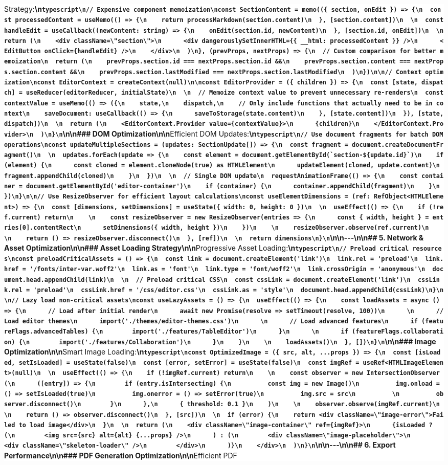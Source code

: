 Strategy:**\n```typescript\n// Expensive component memoization\nconst SectionContent = memo(({ section, onEdit }) => {\n  const processedContent = useMemo(() => {\n    return processMarkdown(section.content)\n  }, [section.content])\n  \n  const handleEdit = useCallback((newContent: string) => {\n    onEdit(section.id, newContent)\n  }, [section.id, onEdit])\n  \n  return (\n    <div className=\"section\">\n      <div dangerouslySetInnerHTML={{ __html: processedContent }} />\n      <EditButton onClick={handleEdit} />\n    </div>\n  )\n}, (prevProps, nextProps) => {\n  // Custom comparison for better memoization\n  return (\n    prevProps.section.id === nextProps.section.id &&\n    prevProps.section.content === nextProps.section.content &&\n    prevProps.section.lastModified === nextProps.section.lastModified\n  )\n})\n\n// Context optimization\nconst EditorContext = createContext(null)\n\nconst EditorProvider = ({ children }) => {\n  const [state, dispatch] = useReducer(editorReducer, initialState)\n  \n  // Memoize context value to prevent unnecessary re-renders\n  const contextValue = useMemo(() => ({\n    state,\n    dispatch,\n    // Only include functions that actually need to be in context\n    saveDocument: useCallback(() => {\n      saveToStorage(state.content)\n    }, [state.content])\n  }), [state, dispatch])\n  \n  return (\n    <EditorContext.Provider value={contextValue}>\n      {children}\n    </EditorContext.Provider>\n  )\n}\n```\n\n### **DOM Optimization**\n\n**Efficient DOM Updates:**\n```typescript\n// Use document fragments for batch DOM operations\nconst updateMultipleSections = (updates: SectionUpdate[]) => {\n  const fragment = document.createDocumentFragment()\n  \n  updates.forEach(update => {\n    const element = document.getElementById(`section-${update.id}`)\n    if (element) {\n      const cloned = element.cloneNode(true) as HTMLElement\n      updateElement(cloned, update.content)\n      fragment.appendChild(cloned)\n    }\n  })\n  \n  // Single DOM update\n  requestAnimationFrame(() => {\n    const container = document.getElementById('editor-container')\n    if (container) {\n      container.appendChild(fragment)\n    }\n  })\n}\n\n// Use ResizeObserver for efficient layout calculations\nconst useElementDimensions = (ref: RefObject<HTMLElement>) => {\n  const [dimensions, setDimensions] = useState({ width: 0, height: 0 })\n  \n  useEffect(() => {\n    if (!ref.current) return\n    \n    const resizeObserver = new ResizeObserver(entries => {\n      const { width, height } = entries[0].contentRect\n      setDimensions({ width, height })\n    })\n    \n    resizeObserver.observe(ref.current)\n    \n    return () => resizeObserver.disconnect()\n  }, [ref])\n  \n  return dimensions\n}\n```\n\n---\n\n## **5. Network & Asset Optimization**\n\n### **Asset Loading Strategy**\n\n**Progressive Asset
Loading:**\n```typescript\n// Preload critical resources\nconst preloadCriticalAssets = () => {\n  const link = document.createElement('link')\n  link.rel = 'preload'\n  link.href = '/fonts/inter-var.woff2'\n  link.as = 'font'\n  link.type = 'font/woff2'\n  link.crossOrigin = 'anonymous'\n  document.head.appendChild(link)\n  \n  // Preload critical CSS\n  const cssLink = document.createElement('link')\n  cssLink.rel = 'preload'\n  cssLink.href = '/css/editor.css'\n  cssLink.as = 'style'\n  document.head.appendChild(cssLink)\n}\n\n// Lazy load non-critical assets\nconst useLazyAssets = () => {\n  useEffect(() => {\n    const loadAssets = async () => {\n      // Load after initial render\n      await new Promise(resolve => setTimeout(resolve, 100))\n      \n      // Load editor themes\n      import('./themes/editor-themes.css')\n      \n      // Load advanced features\n      if (featureFlags.advancedTables) {\n        import('./features/TableEditor')\n      }\n      \n      if (featureFlags.collaboration) {\n        import('./features/Collaboration')\n      }\n    }\n    \n    loadAssets()\n  }, [])\n}\n```\n\n### **Image Optimization**\n\n**Smart Image Loading:**\n```typescript\nconst OptimizedImage = ({ src, alt, ...props }) => {\n  const [isLoaded, setIsLoaded] = useState(false)\n  const [error, setError] = useState(false)\n  const imgRef = useRef<HTMLImageElement>(null)\n  \n  useEffect(() => {\n    if (!imgRef.current) return\n    \n    const observer = new IntersectionObserver(\n      ([entry]) => {\n        if (entry.isIntersecting) {\n          const img = new Image()\n          img.onload = () => setIsLoaded(true)\n          img.onerror = () => setError(true)\n          img.src = src\n          \n          observer.disconnect()\n        }\n      },\n      { threshold: 0.1 }\n    )\n    \n    observer.observe(imgRef.current)\n    \n    return () => observer.disconnect()\n  }, [src])\n  \n  if (error) {\n    return <div className=\"image-error\">Failed to load image</div>\n  }\n  \n  return (\n    <div className=\"image-container\" ref={imgRef}>\n      {isLoaded ? (\n        <img src={src} alt={alt} {...props} />\n      ) : (\n        <div className=\"image-placeholder\">\n          <div className=\"skeleton-loader\" />\n        </div>\n      )}\n    </div>\n  )\n}\n```\n\n---\n\n## **6. Export Performance**\n\n### **PDF Generation Optimization**\n\n**Efficient PDF